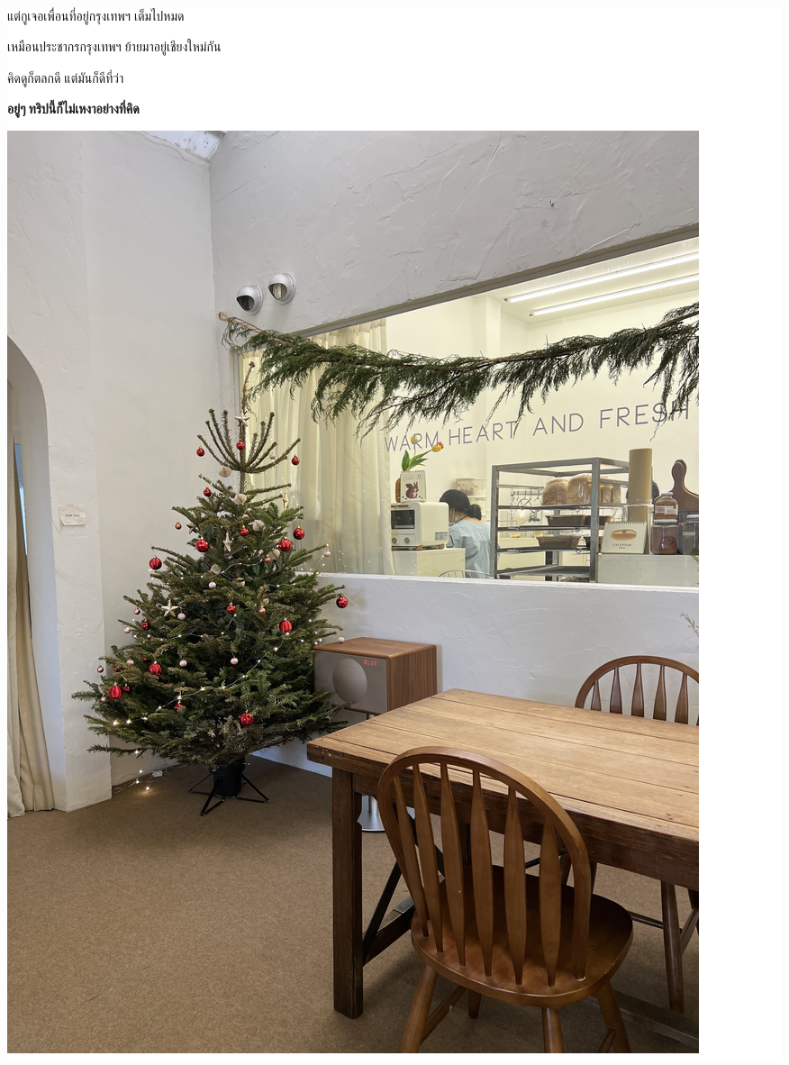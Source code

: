 แต่กูเจอเพื่อนที่อยู่กรุงเทพฯ​ เต็มไปหมด

เหมือนประชากรกรุงเทพฯ​ ย้ายมาอยู่เชียงใหม่กัน

คิดดูก็ตลกดี แต่มันก็ดีที่ว่า

**อยู่ๆ ทริปนี้ก็ไม่เหงาอย่างที่คิด**

![:)](./groon.jpg)

